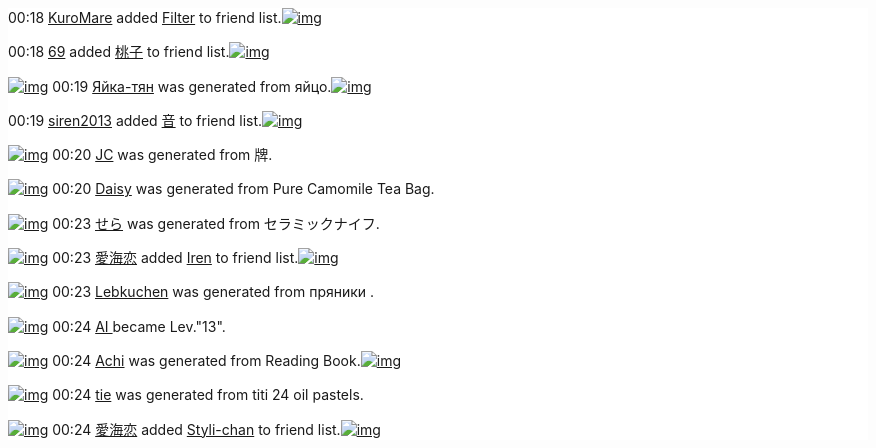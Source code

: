 00:18 [KuroMare](http://www.barcodekanojo.com/user/427718/KuroMare) added [Filter](http://www.barcodekanojo.com/kanojo/2437116/Filter) to friend list.[![img](http://img801.imageshack.us/img801/2094/2kmb.png)](http://www.barcodekanojo.com/kanojo/2437116/Filter) 

00:18 [69](http://www.barcodekanojo.com/user/408541/69) added [桃子](http://www.barcodekanojo.com/kanojo/1261330/%E6%A1%83%E5%AD%90) to friend list.[![img](http://img209.imageshack.us/img209/5682/9yav.png)](http://www.barcodekanojo.com/kanojo/1261330/%E6%A1%83%E5%AD%90) 

[![img](http://img138.imageshack.us/img138/1466/agup.png)](http://www.barcodekanojo.com/kanojo/2706007/%D0%AF%D0%B9%D0%BA%D0%B0-%D1%82%D1%8F%D0%BD) 00:19 [Яйка-тян](http://www.barcodekanojo.com/kanojo/2706007/%D0%AF%D0%B9%D0%BA%D0%B0-%D1%82%D1%8F%D0%BD) was generated from яйцо.[![img](http://img607.imageshack.us/img607/6521/hk95.jpg)](http://www.barcodekanojo.com/product_images/barcode/5231726/1387811890/50x50x,PD1,P8F,PD0,PB9,PD1,P86,PD0,PBE.jpg,qw=88,ah=88.pagespeed.ic.Mgd8_Jh1nR.jpg) 

00:19 [siren2013](http://www.barcodekanojo.com/user/425174/siren2013) added [音](http://www.barcodekanojo.com/kanojo/50422/%E9%9F%B3) to friend list.[![img](http://img7.imageshack.us/img7/3797/p4jl.png)](http://www.barcodekanojo.com/kanojo/50422/%E9%9F%B3) 

[![img](http://img17.imageshack.us/img17/7809/7bhs.png)](http://www.barcodekanojo.com/kanojo/2706008/JC) 00:20 [JC](http://www.barcodekanojo.com/kanojo/2706008/JC) was generated from 牌.

[![img](http://img690.imageshack.us/img690/4898/qwkh.png)](http://www.barcodekanojo.com/kanojo/2706009/Daisy) 00:20 [Daisy](http://www.barcodekanojo.com/kanojo/2706009/Daisy) was generated from Pure Camomile Tea Bag.

[![img](http://img69.imageshack.us/img69/9500/pqva.png)](http://www.barcodekanojo.com/kanojo/2706010/%E3%81%9B%E3%82%89) 00:23 [せら](http://www.barcodekanojo.com/kanojo/2706010/%E3%81%9B%E3%82%89) was generated from セラミックナイフ.

[![img](http://img819.imageshack.us/img819/4559/pkkf.jpg)](http://www.barcodekanojo.com/user/400871/%E6%84%9B%E6%B5%B7%E6%81%8B) 00:23 [愛海恋](http://www.barcodekanojo.com/user/400871/%E6%84%9B%E6%B5%B7%E6%81%8B) added [Iren](http://www.barcodekanojo.com/kanojo/2581703/Iren) to friend list.[![img](http://img716.imageshack.us/img716/9931/oavm.png)](http://www.barcodekanojo.com/kanojo/2581703/Iren) 

[![img](http://img196.imageshack.us/img196/8475/a4i2.png)](http://www.barcodekanojo.com/kanojo/2706011/Lebkuchen) 00:23 [Lebkuchen](http://www.barcodekanojo.com/kanojo/2706011/Lebkuchen) was generated from пряники .

[![img](http://img854.imageshack.us/img854/9866/ii7x.jpg)](http://www.barcodekanojo.com/user/399727/AI%20) 00:24 [AI ](http://www.barcodekanojo.com/user/399727/AI%20) became Lev."13".

[![img](http://img801.imageshack.us/img801/9834/2yx8.png)](http://www.barcodekanojo.com/kanojo/2706012/Achi) 00:24 [Achi](http://www.barcodekanojo.com/kanojo/2706012/Achi) was generated from Reading Book.[![img](http://img802.imageshack.us/img802/1821/yaje.jpg)](http://www.barcodekanojo.com/product_images/barcode/5231733/1387812200/50x50xReading,P20Book.jpg,qw=88,ah=88.pagespeed.ic.QUk775H15l.jpg) 

[![img](http://img12.imageshack.us/img12/1669/56kg.png)](http://www.barcodekanojo.com/kanojo/2706013/tie) 00:24 [tie](http://www.barcodekanojo.com/kanojo/2706013/tie) was generated from titi 24 oil pastels.

[![img](http://img819.imageshack.us/img819/4559/pkkf.jpg)](http://www.barcodekanojo.com/user/400871/%E6%84%9B%E6%B5%B7%E6%81%8B) 00:24 [愛海恋](http://www.barcodekanojo.com/user/400871/%E6%84%9B%E6%B5%B7%E6%81%8B) added [Styli-chan](http://www.barcodekanojo.com/kanojo/2556053/Styli-chan) to friend list.[![img](http://img824.imageshack.us/img824/3760/hvtw.png)](http://www.barcodekanojo.com/kanojo/2556053/Styli-chan) 
